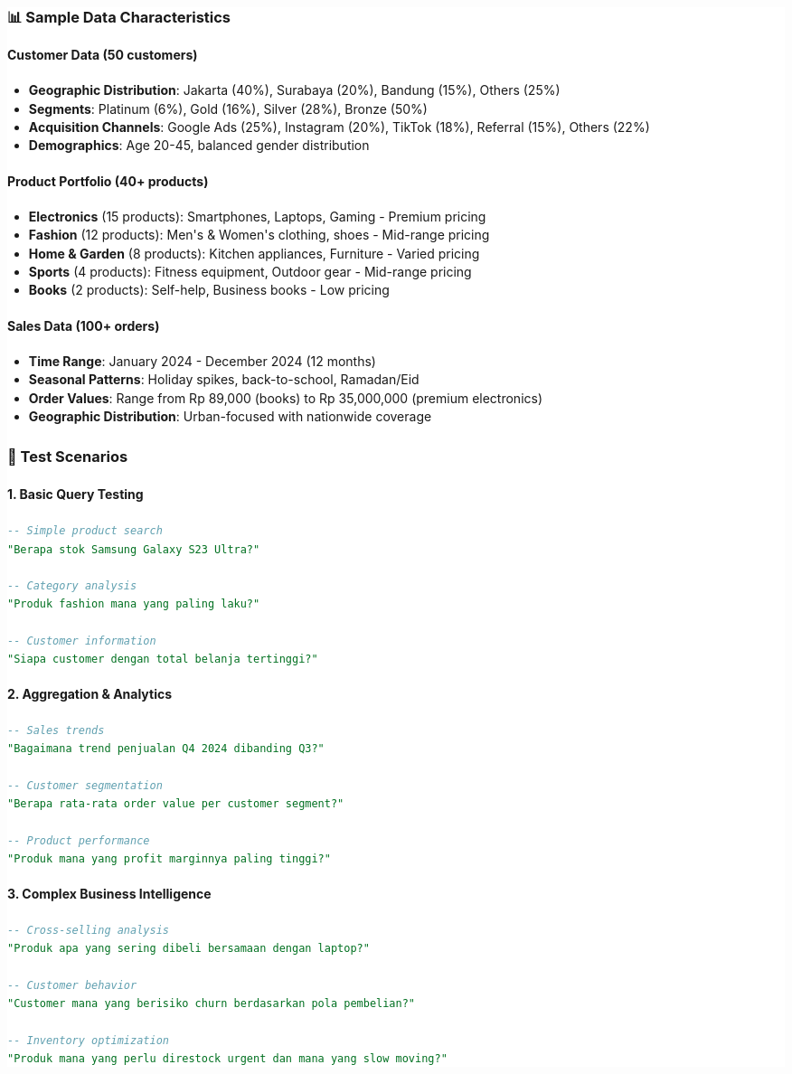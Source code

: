 ### 📊 Sample Data Characteristics

#### **Customer Data (50 customers)**
- **Geographic Distribution**: Jakarta (40%), Surabaya (20%), Bandung (15%), Others (25%)
- **Segments**: Platinum (6%), Gold (16%), Silver (28%), Bronze (50%)
- **Acquisition Channels**: Google Ads (25%), Instagram (20%), TikTok (18%), Referral (15%), Others (22%)
- **Demographics**: Age 20-45, balanced gender distribution

#### **Product Portfolio (40+ products)**
- **Electronics** (15 products): Smartphones, Laptops, Gaming - Premium pricing
- **Fashion** (12 products): Men's & Women's clothing, shoes - Mid-range pricing
- **Home & Garden** (8 products): Kitchen appliances, Furniture - Varied pricing
- **Sports** (4 products): Fitness equipment, Outdoor gear - Mid-range pricing
- **Books** (2 products): Self-help, Business books - Low pricing

#### **Sales Data (100+ orders)**
- **Time Range**: January 2024 - December 2024 (12 months)
- **Seasonal Patterns**: Holiday spikes, back-to-school, Ramadan/Eid
- **Order Values**: Range from Rp 89,000 (books) to Rp 35,000,000 (premium electronics)
- **Geographic Distribution**: Urban-focused with nationwide coverage

### 🧪 Test Scenarios

#### **1. Basic Query Testing**
```sql
-- Simple product search
"Berapa stok Samsung Galaxy S23 Ultra?"

-- Category analysis
"Produk fashion mana yang paling laku?"

-- Customer information
"Siapa customer dengan total belanja tertinggi?"
```

#### **2. Aggregation & Analytics**
```sql
-- Sales trends
"Bagaimana trend penjualan Q4 2024 dibanding Q3?"

-- Customer segmentation
"Berapa rata-rata order value per customer segment?"

-- Product performance
"Produk mana yang profit marginnya paling tinggi?"
```

#### **3. Complex Business Intelligence**
```sql
-- Cross-selling analysis
"Produk apa yang sering dibeli bersamaan dengan laptop?"

-- Customer behavior
"Customer mana yang berisiko churn berdasarkan pola pembelian?"

-- Inventory optimization
"Produk mana yang perlu direstock urgent dan mana yang slow moving?"
```
